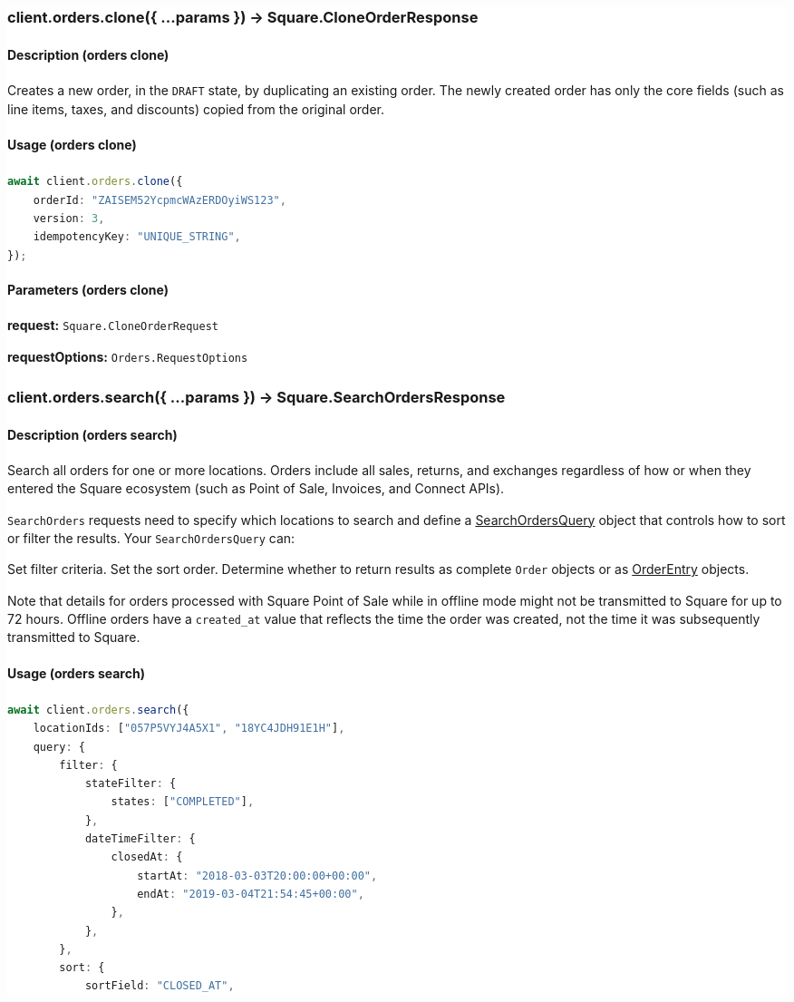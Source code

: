 ### client.orders.clone({ ...params }) -> Square.CloneOrderResponse

#### Description (orders clone)

Creates a new order, in the `DRAFT` state, by duplicating an existing order. The newly created order has
only the core fields (such as line items, taxes, and discounts) copied from the original order.

#### Usage (orders clone)

```typescript
await client.orders.clone({
    orderId: "ZAISEM52YcpmcWAzERDOyiWS123",
    version: 3,
    idempotencyKey: "UNIQUE_STRING",
});
```

#### Parameters (orders clone)

**request:** `Square.CloneOrderRequest`

**requestOptions:** `Orders.RequestOptions`

### client.orders.search({ ...params }) -> Square.SearchOrdersResponse

#### Description (orders search)

Search all orders for one or more locations. Orders include all sales,
returns, and exchanges regardless of how or when they entered the Square
ecosystem (such as Point of Sale, Invoices, and Connect APIs).

`SearchOrders` requests need to specify which locations to search and define a
[SearchOrdersQuery](entity:SearchOrdersQuery) object that controls
how to sort or filter the results. Your `SearchOrdersQuery` can:

Set filter criteria.
Set the sort order.
Determine whether to return results as complete `Order` objects or as
[OrderEntry](entity:OrderEntry) objects.

Note that details for orders processed with Square Point of Sale while in
offline mode might not be transmitted to Square for up to 72 hours. Offline
orders have a `created_at` value that reflects the time the order was created,
not the time it was subsequently transmitted to Square.

#### Usage (orders search)

```typescript
await client.orders.search({
    locationIds: ["057P5VYJ4A5X1", "18YC4JDH91E1H"],
    query: {
        filter: {
            stateFilter: {
                states: ["COMPLETED"],
            },
            dateTimeFilter: {
                closedAt: {
                    startAt: "2018-03-03T20:00:00+00:00",
                    endAt: "2019-03-04T21:54:45+00:00",
                },
            },
        },
        sort: {
            sortField: "CLOSED_AT",
```